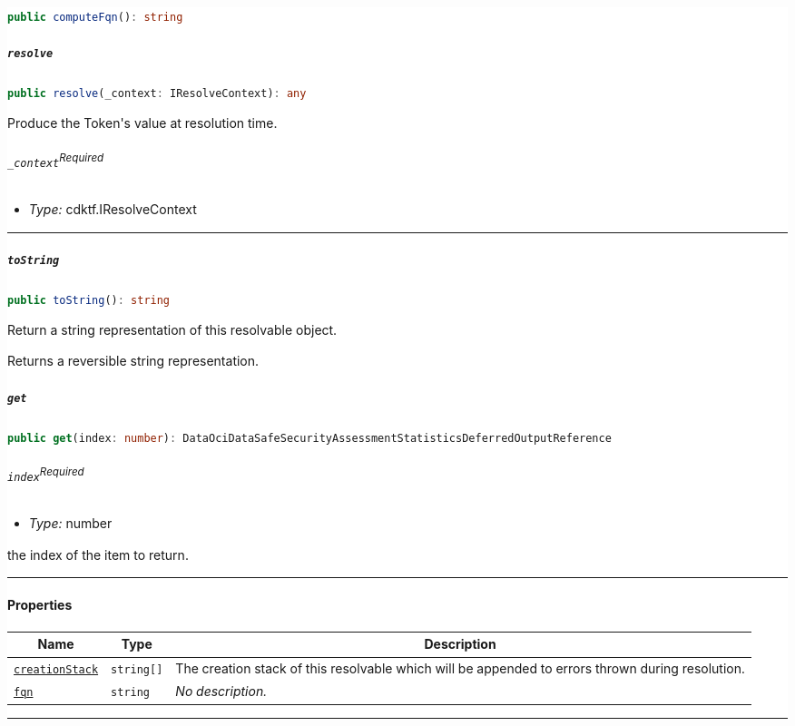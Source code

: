 ```typescript
public computeFqn(): string
```

##### `resolve` <a name="resolve" id="rhizo-co-terraform-provider-oci.dataOciDataSafeSecurityAssessment.DataOciDataSafeSecurityAssessmentStatisticsDeferredList.resolve"></a>

```typescript
public resolve(_context: IResolveContext): any
```

Produce the Token's value at resolution time.

###### `_context`<sup>Required</sup> <a name="_context" id="rhizo-co-terraform-provider-oci.dataOciDataSafeSecurityAssessment.DataOciDataSafeSecurityAssessmentStatisticsDeferredList.resolve.parameter._context"></a>

- *Type:* cdktf.IResolveContext

---

##### `toString` <a name="toString" id="rhizo-co-terraform-provider-oci.dataOciDataSafeSecurityAssessment.DataOciDataSafeSecurityAssessmentStatisticsDeferredList.toString"></a>

```typescript
public toString(): string
```

Return a string representation of this resolvable object.

Returns a reversible string representation.

##### `get` <a name="get" id="rhizo-co-terraform-provider-oci.dataOciDataSafeSecurityAssessment.DataOciDataSafeSecurityAssessmentStatisticsDeferredList.get"></a>

```typescript
public get(index: number): DataOciDataSafeSecurityAssessmentStatisticsDeferredOutputReference
```

###### `index`<sup>Required</sup> <a name="index" id="rhizo-co-terraform-provider-oci.dataOciDataSafeSecurityAssessment.DataOciDataSafeSecurityAssessmentStatisticsDeferredList.get.parameter.index"></a>

- *Type:* number

the index of the item to return.

---


#### Properties <a name="Properties" id="Properties"></a>

| **Name** | **Type** | **Description** |
| --- | --- | --- |
| <code><a href="#rhizo-co-terraform-provider-oci.dataOciDataSafeSecurityAssessment.DataOciDataSafeSecurityAssessmentStatisticsDeferredList.property.creationStack">creationStack</a></code> | <code>string[]</code> | The creation stack of this resolvable which will be appended to errors thrown during resolution. |
| <code><a href="#rhizo-co-terraform-provider-oci.dataOciDataSafeSecurityAssessment.DataOciDataSafeSecurityAssessmentStatisticsDeferredList.property.fqn">fqn</a></code> | <code>string</code> | *No description.* |

---